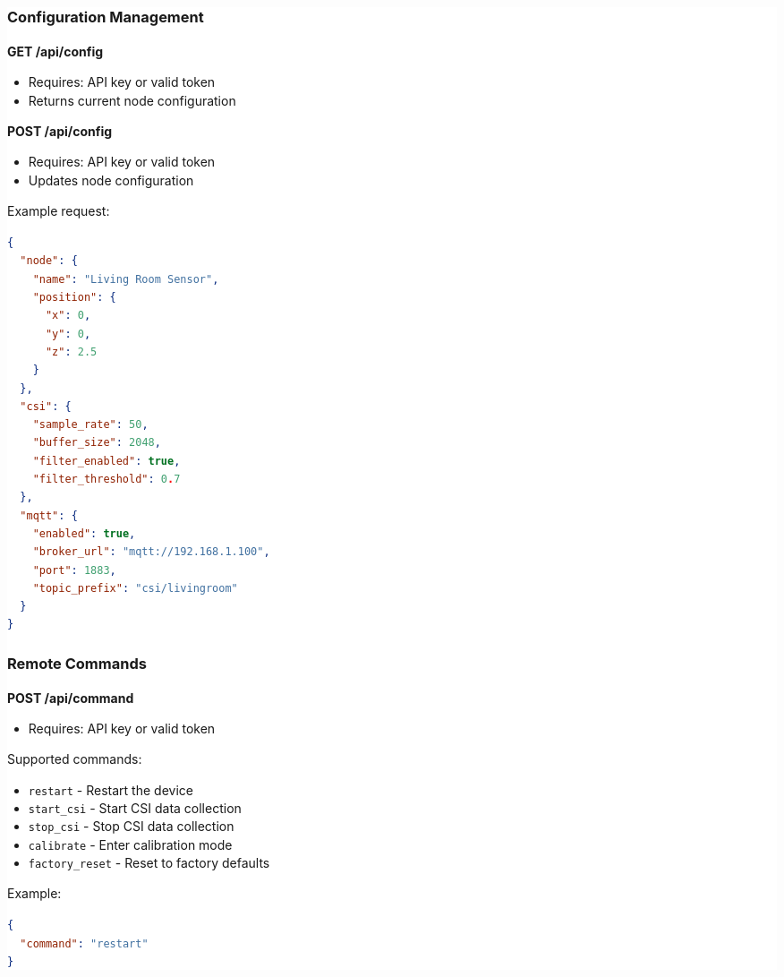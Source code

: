 ### Configuration Management

**GET /api/config**
- Requires: API key or valid token
- Returns current node configuration

**POST /api/config**
- Requires: API key or valid token
- Updates node configuration

Example request:
```json
{
  "node": {
    "name": "Living Room Sensor",
    "position": {
      "x": 0,
      "y": 0,
      "z": 2.5
    }
  },
  "csi": {
    "sample_rate": 50,
    "buffer_size": 2048,
    "filter_enabled": true,
    "filter_threshold": 0.7
  },
  "mqtt": {
    "enabled": true,
    "broker_url": "mqtt://192.168.1.100",
    "port": 1883,
    "topic_prefix": "csi/livingroom"
  }
}
```

### Remote Commands

**POST /api/command**
- Requires: API key or valid token

Supported commands:
- `restart` - Restart the device
- `start_csi` - Start CSI data collection
- `stop_csi` - Stop CSI data collection
- `calibrate` - Enter calibration mode
- `factory_reset` - Reset to factory defaults

Example:
```json
{
  "command": "restart"
}
```

